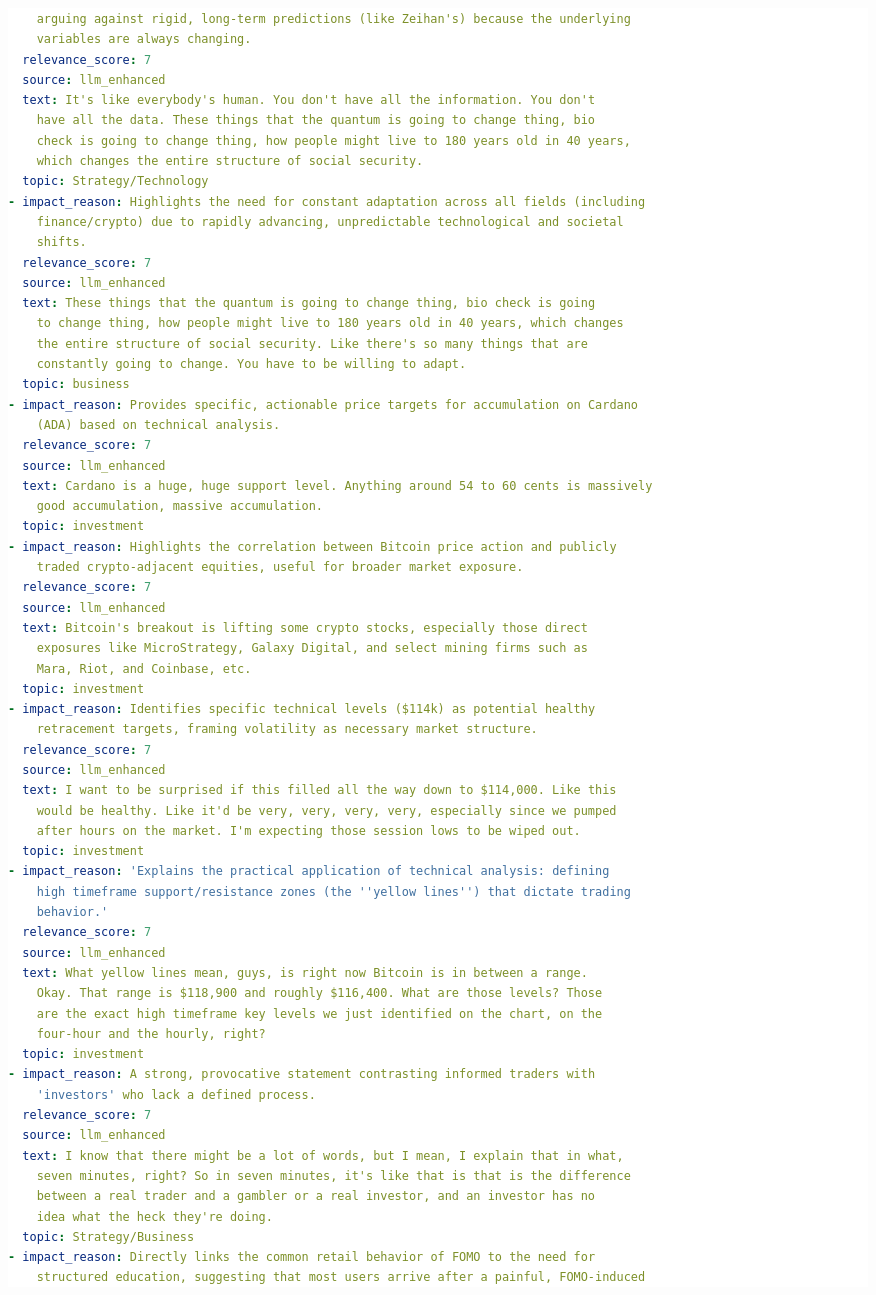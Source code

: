 ```yaml
    arguing against rigid, long-term predictions (like Zeihan's) because the underlying
    variables are always changing.
  relevance_score: 7
  source: llm_enhanced
  text: It's like everybody's human. You don't have all the information. You don't
    have all the data. These things that the quantum is going to change thing, bio
    check is going to change thing, how people might live to 180 years old in 40 years,
    which changes the entire structure of social security.
  topic: Strategy/Technology
- impact_reason: Highlights the need for constant adaptation across all fields (including
    finance/crypto) due to rapidly advancing, unpredictable technological and societal
    shifts.
  relevance_score: 7
  source: llm_enhanced
  text: These things that the quantum is going to change thing, bio check is going
    to change thing, how people might live to 180 years old in 40 years, which changes
    the entire structure of social security. Like there's so many things that are
    constantly going to change. You have to be willing to adapt.
  topic: business
- impact_reason: Provides specific, actionable price targets for accumulation on Cardano
    (ADA) based on technical analysis.
  relevance_score: 7
  source: llm_enhanced
  text: Cardano is a huge, huge support level. Anything around 54 to 60 cents is massively
    good accumulation, massive accumulation.
  topic: investment
- impact_reason: Highlights the correlation between Bitcoin price action and publicly
    traded crypto-adjacent equities, useful for broader market exposure.
  relevance_score: 7
  source: llm_enhanced
  text: Bitcoin's breakout is lifting some crypto stocks, especially those direct
    exposures like MicroStrategy, Galaxy Digital, and select mining firms such as
    Mara, Riot, and Coinbase, etc.
  topic: investment
- impact_reason: Identifies specific technical levels ($114k) as potential healthy
    retracement targets, framing volatility as necessary market structure.
  relevance_score: 7
  source: llm_enhanced
  text: I want to be surprised if this filled all the way down to $114,000. Like this
    would be healthy. Like it'd be very, very, very, very, especially since we pumped
    after hours on the market. I'm expecting those session lows to be wiped out.
  topic: investment
- impact_reason: 'Explains the practical application of technical analysis: defining
    high timeframe support/resistance zones (the ''yellow lines'') that dictate trading
    behavior.'
  relevance_score: 7
  source: llm_enhanced
  text: What yellow lines mean, guys, is right now Bitcoin is in between a range.
    Okay. That range is $118,900 and roughly $116,400. What are those levels? Those
    are the exact high timeframe key levels we just identified on the chart, on the
    four-hour and the hourly, right?
  topic: investment
- impact_reason: A strong, provocative statement contrasting informed traders with
    'investors' who lack a defined process.
  relevance_score: 7
  source: llm_enhanced
  text: I know that there might be a lot of words, but I mean, I explain that in what,
    seven minutes, right? So in seven minutes, it's like that is that is the difference
    between a real trader and a gambler or a real investor, and an investor has no
    idea what the heck they're doing.
  topic: Strategy/Business
- impact_reason: Directly links the common retail behavior of FOMO to the need for
    structured education, suggesting that most users arrive after a painful, FOMO-induced
```
